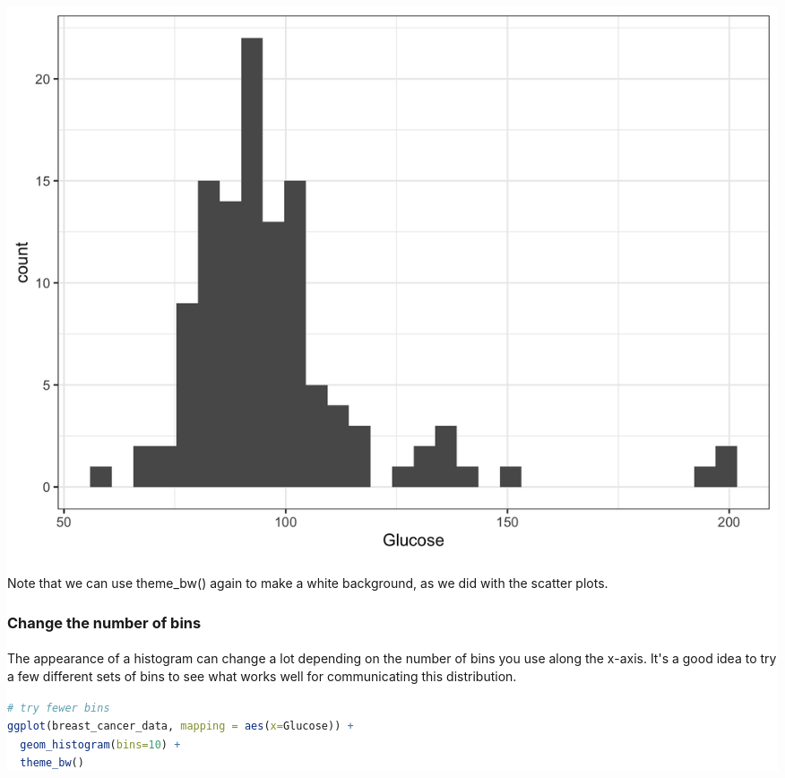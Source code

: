 ![Histogram showing the distribution of glucose values.](media/ggplot_hist_1.png)

Note that we can use theme_bw() again to make a white background, as we did with the scatter plots.

### Change the number of bins

The appearance of a histogram can change a lot depending on the number of bins you use along the x-axis. It's a good idea to try a few different sets of bins to see what works well for communicating this distribution.

```r
# try fewer bins
ggplot(breast_cancer_data, mapping = aes(x=Glucose)) +
  geom_histogram(bins=10) +
  theme_bw()

```

